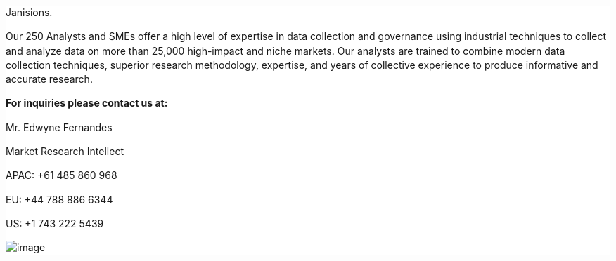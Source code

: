 Janisions.</p><p><span class="">Our 250 Analysts and SMEs offer a high level of expertise in data collection and governance using industrial techniques to collect and analyze data on more than 25,000 high-impact and niche markets. Our analysts are trained to combine modern data collection techniques, superior research methodology, expertise, and years of collective experience to produce informative and accurate research.</span></p><p><strong>For inquiries please contact us at:</strong></p><p>Mr. Edwyne Fernandes</p><p>Market Research Intellect</p><p>APAC: +61 485 860 968</p><p>EU: +44 788 886 6344</p><p>US: +1 743 222 5439</p>
![image](https://github.com/user-attachments/assets/c03a799d-3230-4c70-bfc9-41dd48cc8bcd)
